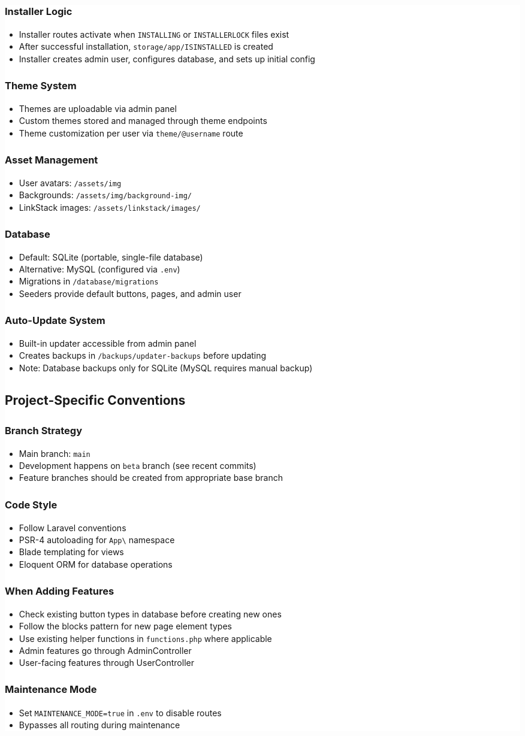 ### Installer Logic
- Installer routes activate when `INSTALLING` or `INSTALLERLOCK` files exist
- After successful installation, `storage/app/ISINSTALLED` is created
- Installer creates admin user, configures database, and sets up initial config

### Theme System
- Themes are uploadable via admin panel
- Custom themes stored and managed through theme endpoints
- Theme customization per user via `theme/@username` route

### Asset Management
- User avatars: `/assets/img`
- Backgrounds: `/assets/img/background-img/`
- LinkStack images: `/assets/linkstack/images/`

### Database
- Default: SQLite (portable, single-file database)
- Alternative: MySQL (configured via `.env`)
- Migrations in `/database/migrations`
- Seeders provide default buttons, pages, and admin user

### Auto-Update System
- Built-in updater accessible from admin panel
- Creates backups in `/backups/updater-backups` before updating
- Note: Database backups only for SQLite (MySQL requires manual backup)

## Project-Specific Conventions

### Branch Strategy
- Main branch: `main`
- Development happens on `beta` branch (see recent commits)
- Feature branches should be created from appropriate base branch

### Code Style
- Follow Laravel conventions
- PSR-4 autoloading for `App\` namespace
- Blade templating for views
- Eloquent ORM for database operations

### When Adding Features
- Check existing button types in database before creating new ones
- Follow the blocks pattern for new page element types
- Use existing helper functions in `functions.php` where applicable
- Admin features go through AdminController
- User-facing features through UserController

### Maintenance Mode
- Set `MAINTENANCE_MODE=true` in `.env` to disable routes
- Bypasses all routing during maintenance
